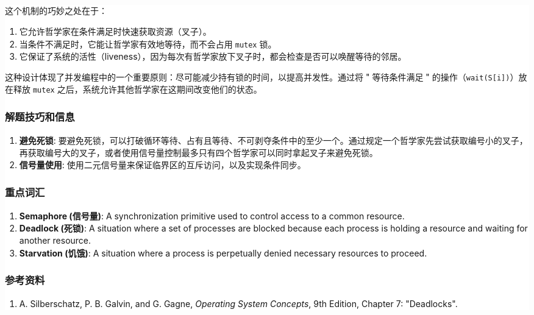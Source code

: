 这个机制的巧妙之处在于：

1. 它允许哲学家在条件满足时快速获取资源（叉子）。
2. 当条件不满足时，它能让哲学家有效地等待，而不会占用 `mutex` 锁。
3. 它保证了系统的活性（liveness），因为每次有哲学家放下叉子时，都会检查是否可以唤醒等待的邻居。

这种设计体现了并发编程中的一个重要原则：尽可能减少持有锁的时间，以提高并发性。通过将 " 等待条件满足 " 的操作（`wait(S[i])`）放在释放 `mutex` 之后，系统允许其他哲学家在这期间改变他们的状态。

### 解题技巧和信息

1. **避免死锁**: 要避免死锁，可以打破循环等待、占有且等待、不可剥夺条件中的至少一个。通过规定一个哲学家先尝试获取编号小的叉子，再获取编号大的叉子，或者使用信号量控制最多只有四个哲学家可以同时拿起叉子来避免死锁。
2. **信号量使用**: 使用二元信号量来保证临界区的互斥访问，以及实现条件同步。

### 重点词汇

1. **Semaphore (信号量)**: A synchronization primitive used to control access to a common resource.
2. **Deadlock (死锁)**: A situation where a set of processes are blocked because each process is holding a resource and waiting for another resource.
3. **Starvation (饥饿)**: A situation where a process is perpetually denied necessary resources to proceed.

### 参考资料

1. A. Silberschatz, P. B. Galvin, and G. Gagne, *Operating System Concepts*, 9th Edition, Chapter 7: "Deadlocks".
